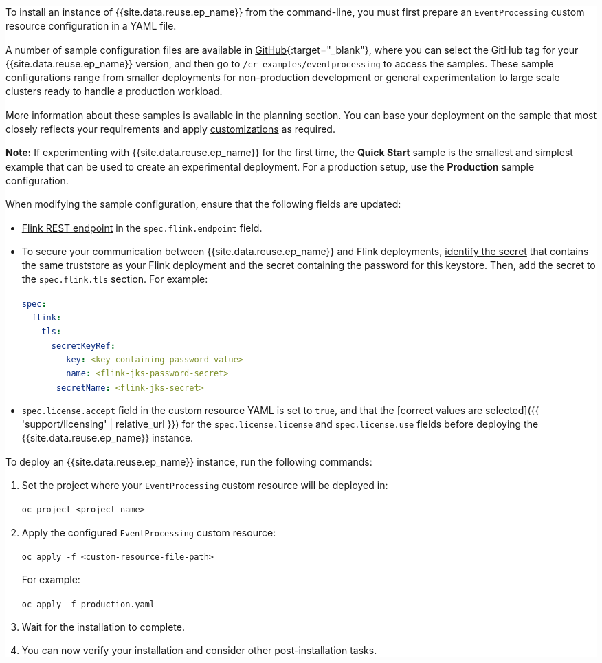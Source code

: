 To install an instance of {{site.data.reuse.ep_name}} from the command-line, you must first prepare an `EventProcessing` custom resource configuration in a YAML file.

A number of sample configuration files are available in [GitHub](https://ibm.biz/ea-ep-samples){:target="_blank"}, where you can select the GitHub tag for your {{site.data.reuse.ep_name}} version, and then go to `/cr-examples/eventprocessing` to access the samples. These sample configurations range from smaller deployments for non-production development or general experimentation to large scale clusters ready to handle a production workload.

More information about these samples is available in the [planning](../planning/#event-processing-sample-deployments) section. You can base your deployment on the sample that most closely reflects your requirements and apply [customizations](../configuring) as required.

**Note:** If experimenting with {{site.data.reuse.ep_name}} for the first time, the **Quick Start** sample is the smallest and simplest example that can be used to create an experimental deployment. For a production setup, use the **Production** sample configuration.

When modifying the sample configuration, ensure that the following fields are updated:

- [Flink REST endpoint](#retrieving-the-flink-rest-endpoint) in the `spec.flink.endpoint` field.

- To secure your communication between {{site.data.reuse.ep_name}} and Flink deployments, [identify the secret](../configuring/#configuring-tls-to-secure-communication-with-flink-deployments) that contains the same truststore as your Flink deployment and the secret containing the password for this keystore. Then, add the secret to the `spec.flink.tls` section. For example:
  
  ```yaml
  spec:
    flink:
      tls:
        secretKeyRef:
           key: <key-containing-password-value>
           name: <flink-jks-password-secret>
         secretName: <flink-jks-secret>
  ```

- `spec.license.accept` field in the custom resource YAML is set to `true`, and that the [correct values are selected]({{ 'support/licensing' | relative_url }}) for the `spec.license.license` and `spec.license.use` fields before deploying the {{site.data.reuse.ep_name}} instance.

To deploy an {{site.data.reuse.ep_name}} instance, run the following commands:

1. Set the project where your `EventProcessing` custom resource will be deployed in:

   ```shell
   oc project <project-name>
   ```

2. Apply the configured `EventProcessing` custom resource:

   ```shell
   oc apply -f <custom-resource-file-path>
   ```

   For example:

   ```shell
   oc apply -f production.yaml
   ```

3. Wait for the installation to complete.
4. You can now verify your installation and consider other [post-installation tasks](../post-installation/).
